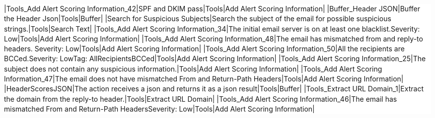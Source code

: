 |Tools_Add Alert Scoring Information_42|SPF and DKIM pass|Tools|Add Alert Scoring Information|
|Buffer_Header JSON|Buffer the Header Json|Tools|Buffer|
|Search for Suspicious Subjects|Search the subject of the email for possible suspicious strings.|Tools|Search Text|
|Tools_Add Alert Scoring Information_34|The initial email server is on at least one blacklist.Severity: Low|Tools|Add Alert Scoring Information|
|Tools_Add Alert Scoring Information_48|The email has mismatched from and reply-to headers. Severity: Low|Tools|Add Alert Scoring Information|
|Tools_Add Alert Scoring Information_50|All the recipients are BCCed.Severity: LowTag: AllRecipientsBCCed|Tools|Add Alert Scoring Information|
|Tools_Add Alert Scoring Information_25|The subject does not contain any suspicious information.|Tools|Add Alert Scoring Information|
|Tools_Add Alert Scoring Information_47|The email does not have mismatched From and Return-Path Headers|Tools|Add Alert Scoring Information|
|HeaderScoresJSON|The action receives a json and returns it as a json result|Tools|Buffer|
|Tools_Extract URL Domain_1|Extract the domain from the reply-to header.|Tools|Extract URL Domain|
|Tools_Add Alert Scoring Information_46|The email has mismatched From and Return-Path HeadersSeverity: Low|Tools|Add Alert Scoring Information|
